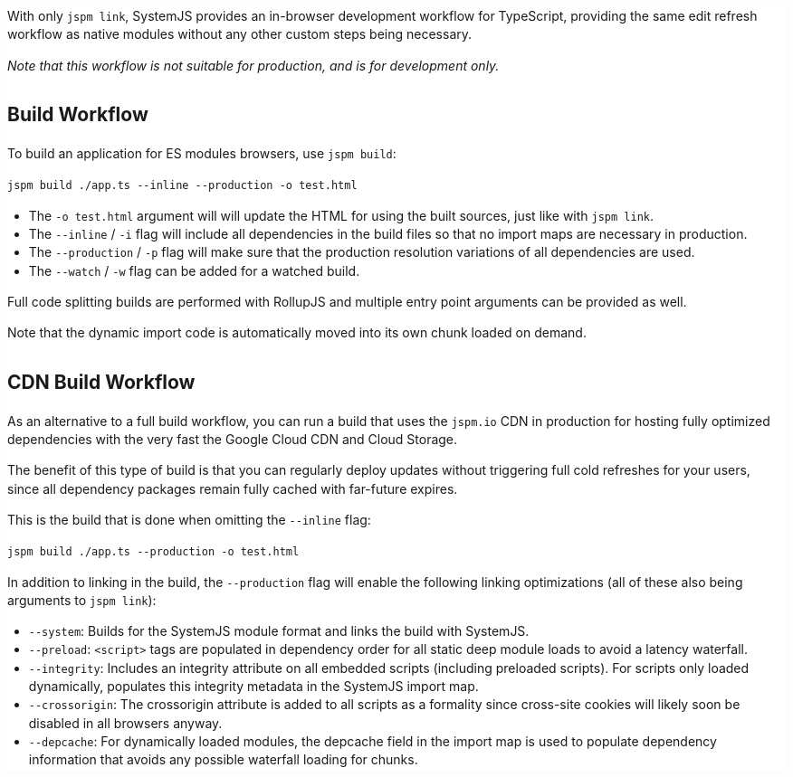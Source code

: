 With only `jspm link`, SystemJS provides an in-browser development workflow for TypeScript, providing the same edit refresh workflow as native modules without any other custom steps being necessary.

_Note that this workflow is not suitable for production, and is for development only._

## Build Workflow

To build an application for ES modules browsers, use `jspm build`:

```
jspm build ./app.ts --inline --production -o test.html
```

* The `-o test.html` argument will will update the HTML for using the built sources, just like with `jspm link`.
* The `--inline` / `-i` flag will include all dependencies in the build files so that no import maps are necessary in production.
* The `--production` / `-p` flag will make sure that the production resolution variations of all dependencies are used.
* The `--watch` / `-w` flag can be added for a watched build.

Full code splitting builds are performed with RollupJS and multiple entry point arguments can be provided as well.

Note that the dynamic import code is automatically moved into its own chunk loaded on demand.

## CDN Build Workflow

As an alternative to a full build workflow, you can run a build that uses the `jspm.io` CDN in production for hosting fully optimized dependencies with the very fast the Google Cloud CDN and Cloud Storage.

The benefit of this type of build is that you can regularly deploy updates without triggering full cold refreshes for your users, since all dependency packages remain fully cached with far-future expires.

This is the build that is done when omitting the `--inline` flag:

```
jspm build ./app.ts --production -o test.html
```

In addition to linking in the build, the `--production` flag will enable the following linking optimizations (all of these also being arguments to `jspm link`):

* `--system`: Builds for the SystemJS module format and links the build with SystemJS.
* `--preload`: `<script>` tags are populated in dependency order for all static deep module loads to avoid a latency waterfall.
* `--integrity`: Includes an integrity attribute on all embedded scripts (including preloaded scripts). For scripts only loaded dynamically, populates this integrity metadata in the SystemJS import map.
* `--crossorigin`: The crossorigin attribute is added to all scripts as a formality since cross-site cookies will likely soon be disabled in all browsers anyway.
* `--depcache`: For dynamically loaded modules, the depcache field in the import map is used to populate dependency information that avoids any possible waterfall loading for chunks.
